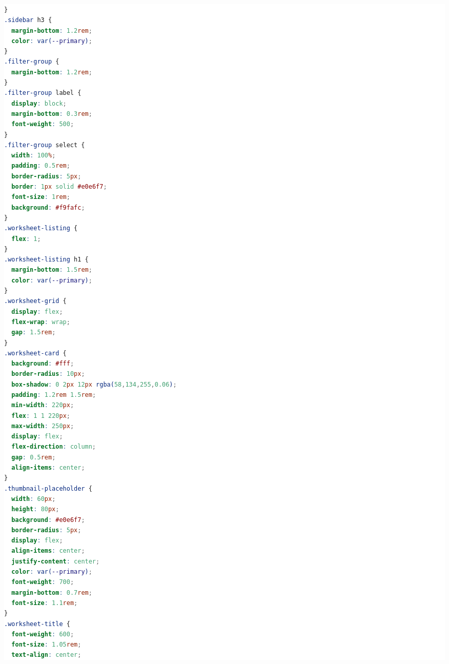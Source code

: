 ```css
}
.sidebar h3 {
  margin-bottom: 1.2rem;
  color: var(--primary);
}
.filter-group {
  margin-bottom: 1.2rem;
}
.filter-group label {
  display: block;
  margin-bottom: 0.3rem;
  font-weight: 500;
}
.filter-group select {
  width: 100%;
  padding: 0.5rem;
  border-radius: 5px;
  border: 1px solid #e0e6f7;
  font-size: 1rem;
  background: #f9fafc;
}
.worksheet-listing {
  flex: 1;
}
.worksheet-listing h1 {
  margin-bottom: 1.5rem;
  color: var(--primary);
}
.worksheet-grid {
  display: flex;
  flex-wrap: wrap;
  gap: 1.5rem;
}
.worksheet-card {
  background: #fff;
  border-radius: 10px;
  box-shadow: 0 2px 12px rgba(58,134,255,0.06);
  padding: 1.2rem 1.5rem;
  min-width: 220px;
  flex: 1 1 220px;
  max-width: 250px;
  display: flex;
  flex-direction: column;
  gap: 0.5rem;
  align-items: center;
}
.thumbnail-placeholder {
  width: 60px;
  height: 80px;
  background: #e0e6f7;
  border-radius: 5px;
  display: flex;
  align-items: center;
  justify-content: center;
  color: var(--primary);
  font-weight: 700;
  margin-bottom: 0.7rem;
  font-size: 1.1rem;
}
.worksheet-title {
  font-weight: 600;
  font-size: 1.05rem;
  text-align: center;
```